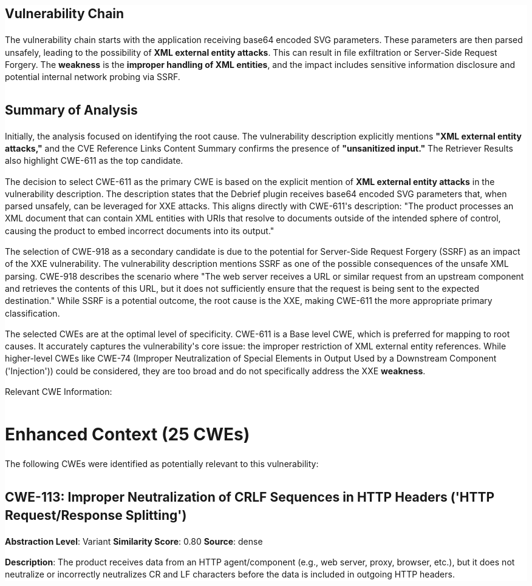 ## Vulnerability Chain
The vulnerability chain starts with the application receiving base64 encoded SVG parameters. These parameters are then parsed unsafely, leading to the possibility of **XML external entity attacks**. This can result in file exfiltration or Server-Side Request Forgery. The **weakness** is the **improper handling of XML entities**, and the impact includes sensitive information disclosure and potential internal network probing via SSRF.

## Summary of Analysis
Initially, the analysis focused on identifying the root cause. The vulnerability description explicitly mentions **"XML external entity attacks,"** and the CVE Reference Links Content Summary confirms the presence of **"unsanitized input."** The Retriever Results also highlight CWE-611 as the top candidate.

The decision to select CWE-611 as the primary CWE is based on the explicit mention of **XML external entity attacks** in the vulnerability description. The description states that the Debrief plugin receives base64 encoded SVG parameters that, when parsed unsafely, can be leveraged for XXE attacks. This aligns directly with CWE-611's description: "The product processes an XML document that can contain XML entities with URIs that resolve to documents outside of the intended sphere of control, causing the product to embed incorrect documents into its output."

The selection of CWE-918 as a secondary candidate is due to the potential for Server-Side Request Forgery (SSRF) as an impact of the XXE vulnerability. The vulnerability description mentions SSRF as one of the possible consequences of the unsafe XML parsing. CWE-918 describes the scenario where "The web server receives a URL or similar request from an upstream component and retrieves the contents of this URL, but it does not sufficiently ensure that the request is being sent to the expected destination." While SSRF is a potential outcome, the root cause is the XXE, making CWE-611 the more appropriate primary classification.

The selected CWEs are at the optimal level of specificity. CWE-611 is a Base level CWE, which is preferred for mapping to root causes. It accurately captures the vulnerability's core issue: the improper restriction of XML external entity references. While higher-level CWEs like CWE-74 (Improper Neutralization of Special Elements in Output Used by a Downstream Component ('Injection')) could be considered, they are too broad and do not specifically address the XXE **weakness**.

Relevant CWE Information:

# Enhanced Context (25 CWEs)
The following CWEs were identified as potentially relevant to this vulnerability:

## CWE-113: Improper Neutralization of CRLF Sequences in HTTP Headers ('HTTP Request/Response Splitting')
**Abstraction Level**: Variant
**Similarity Score**: 0.80
**Source**: dense

**Description**:
The product receives data from an HTTP agent/component (e.g., web server, proxy, browser, etc.), but it does not neutralize or incorrectly neutralizes CR and LF characters before the data is included in outgoing HTTP headers.
